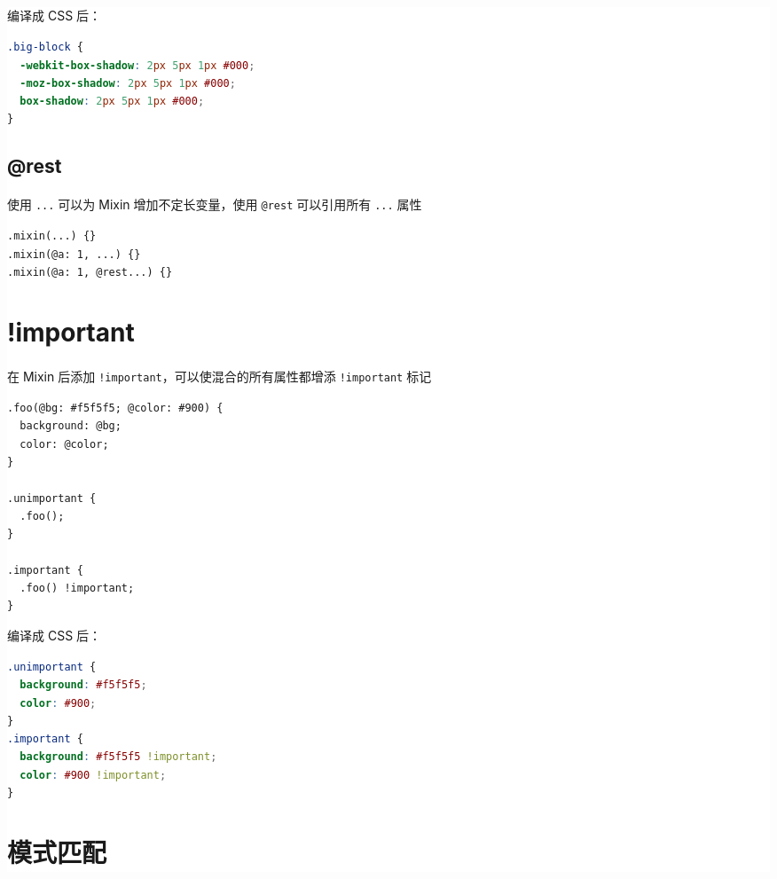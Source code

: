 编译成 CSS 后：

```CSS
.big-block {  
  -webkit-box-shadow: 2px 5px 1px #000;  
  -moz-box-shadow: 2px 5px 1px #000;  
  box-shadow: 2px 5px 1px #000;  
}
```

## @rest

使用 `...` 可以为 Mixin 增加不定长变量，使用 `@rest` 可以引用所有 `...` 属性

```Less
.mixin(...) {}
.mixin(@a: 1, ...) {}
.mixin(@a: 1, @rest...) {}
```

# !important

在 Mixin 后添加 `!important`，可以使混合的所有属性都增添 `!important` 标记

```Less
.foo(@bg: #f5f5f5; @color: #900) {  
  background: @bg;  
  color: @color;  
}  
  
.unimportant {  
  .foo();  
}  
  
.important {  
  .foo() !important;  
}
```

编译成 CSS 后：

```CSS
.unimportant {  
  background: #f5f5f5;  
  color: #900;  
}  
.important {  
  background: #f5f5f5 !important;  
  color: #900 !important;  
}
```

# 模式匹配
